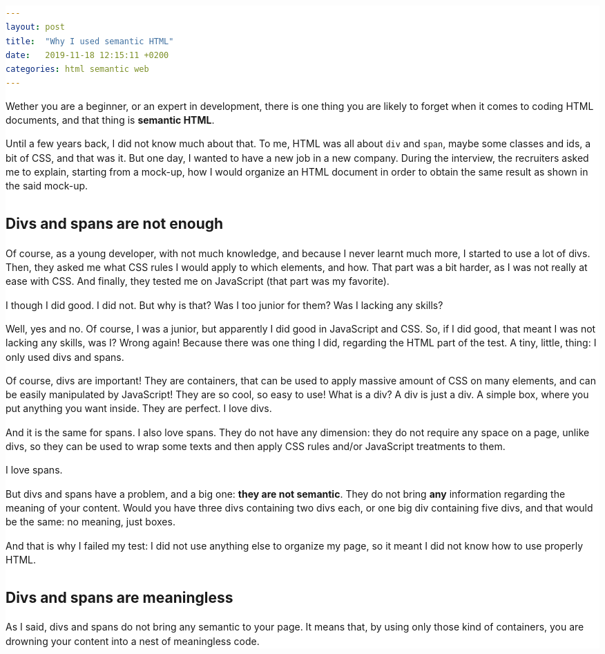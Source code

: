 ```yaml
---
layout: post
title:  "Why I used semantic HTML"
date:   2019-11-18 12:15:11 +0200
categories: html semantic web
---
```


Wether you are a beginner, or an expert in development, there is one thing you are likely to forget when it comes to coding HTML documents, and that thing is **semantic HTML**.

Until a few years back, I did not know much about that. To me, HTML was all about `div` and `span`, maybe some classes and ids, a bit of CSS, and that was it.
But one day, I wanted to have a new job in a new company. During the interview, the recruiters asked me to explain, starting from a mock-up, how I would organize an HTML document in order to obtain the same result as shown in the said mock-up.

## Divs and spans are not enough

Of course, as a young developer, with not much knowledge, and because I never learnt much more, I started to use a lot of divs. Then, they asked me what CSS rules I would apply to which elements, and how. That part was a bit harder, as I was not really at ease with CSS.
And finally, they tested me on JavaScript (that part was my favorite).

I though I did good.
I did not. But why is that? Was I too junior for them? Was I lacking any skills?

Well, yes and no. Of course, I was a junior, but apparently I did good in JavaScript and CSS. So, if I did good, that meant I was not lacking any skills, was I? Wrong again!
Because there was one thing I did, regarding the HTML part of the test. A tiny, little, thing: I only used divs and spans.

Of course, divs are important! They are containers, that can be used to apply massive amount of CSS on many elements, and can be easily manipulated by JavaScript! They are so cool, so easy to use! What is a div? A div is just a div. A simple box, where you put anything you want inside.
They are perfect. I love divs.

And it is the same for spans. I also love spans. They do not have any dimension: they do not require any space on a page, unlike divs, so they can be used to wrap some texts and then apply CSS rules and/or JavaScript treatments to them.

I love spans.

But divs and spans have a problem, and a big one: **they are not semantic**. They do not bring **any** information regarding the meaning of your content. Would you have three divs containing two divs each, or one big div containing five divs, and that would be the same: no meaning, just boxes.

And that is why I failed my test: I did not use anything else to organize my page, so it meant I did not know how to use properly HTML.

## Divs and spans are meaningless

As I said, divs and spans do not bring any semantic to your page. It means that, by using only those kind of containers, you are drowning your content into a nest of meaningless code.

